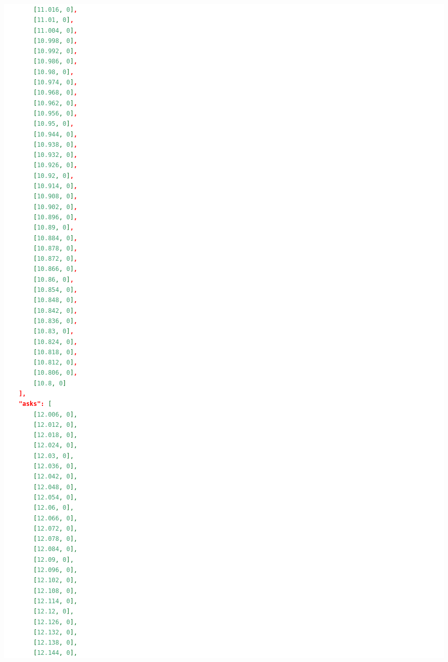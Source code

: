 ```json
		[11.016, 0],
		[11.01, 0],
		[11.004, 0],
		[10.998, 0],
		[10.992, 0],
		[10.986, 0],
		[10.98, 0],
		[10.974, 0],
		[10.968, 0],
		[10.962, 0],
		[10.956, 0],
		[10.95, 0],
		[10.944, 0],
		[10.938, 0],
		[10.932, 0],
		[10.926, 0],
		[10.92, 0],
		[10.914, 0],
		[10.908, 0],
		[10.902, 0],
		[10.896, 0],
		[10.89, 0],
		[10.884, 0],
		[10.878, 0],
		[10.872, 0],
		[10.866, 0],
		[10.86, 0],
		[10.854, 0],
		[10.848, 0],
		[10.842, 0],
		[10.836, 0],
		[10.83, 0],
		[10.824, 0],
		[10.818, 0],
		[10.812, 0],
		[10.806, 0],
		[10.8, 0]
	],
	"asks": [
		[12.006, 0],
		[12.012, 0],
		[12.018, 0],
		[12.024, 0],
		[12.03, 0],
		[12.036, 0],
		[12.042, 0],
		[12.048, 0],
		[12.054, 0],
		[12.06, 0],
		[12.066, 0],
		[12.072, 0],
		[12.078, 0],
		[12.084, 0],
		[12.09, 0],
		[12.096, 0],
		[12.102, 0],
		[12.108, 0],
		[12.114, 0],
		[12.12, 0],
		[12.126, 0],
		[12.132, 0],
		[12.138, 0],
		[12.144, 0],
```